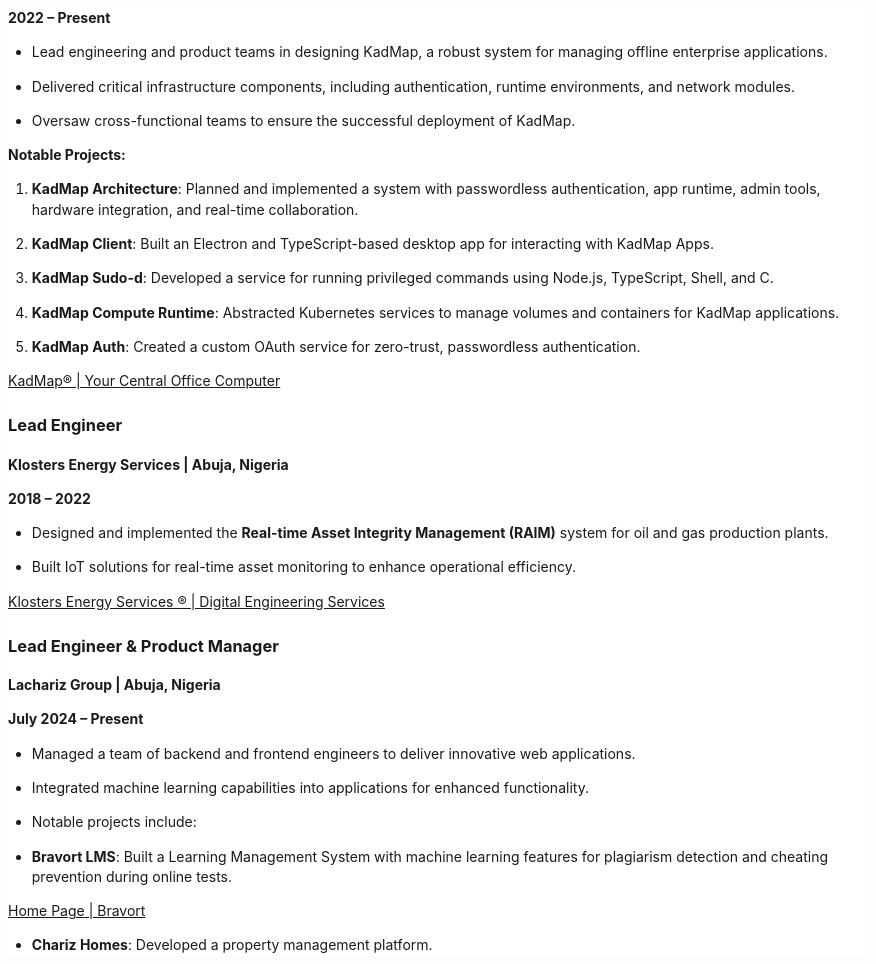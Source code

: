 **2022 – Present**

- Lead engineering and product teams in designing KadMap, a robust system for managing offline enterprise applications.

- Delivered critical infrastructure components, including authentication, runtime environments, and network modules.

- Oversaw cross-functional teams to ensure the successful deployment of KadMap.

**Notable Projects:**

1. **KadMap Architecture**: Planned and implemented a system with passwordless authentication, app runtime, admin tools, hardware integration, and real-time collaboration.

2. **KadMap Client**: Built an Electron and TypeScript-based desktop app for interacting with KadMap Apps.

3. **KadMap Sudo-d**: Developed a service for running privileged commands using Node.js, TypeScript, Shell, and C.

4. **KadMap Compute Runtime**: Abstracted Kubernetes services to manage volumes and containers for KadMap applications.

5. **KadMap Auth**: Created a custom OAuth service for zero-trust, passwordless authentication.

[KadMap® | Your Central Office Computer](https://www.kadmap.com/)

### **Lead Engineer**

**Klosters Energy Services | Abuja, Nigeria**

**2018 – 2022**

- Designed and implemented the **Real-time Asset Integrity Management (RAIM)** system for oil and gas production plants.

- Built IoT solutions for real-time asset monitoring to enhance operational efficiency.

[Klosters Energy Services ® | Digital Engineering Services](https://www.klostersenergy.com/)

### **Lead Engineer & Product Manager**

**Lachariz Group | Abuja, Nigeria**

**July 2024 – Present**

- Managed a team of backend and frontend engineers to deliver innovative web applications.

- Integrated machine learning capabilities into applications for enhanced functionality.

- Notable projects include:

- **Bravort LMS**: Built a Learning Management System with machine learning features for plagiarism detection and cheating prevention during online tests.

[Home Page | Bravort](https://www.bravort.com/)

- **Chariz Homes**: Developed a property management platform.

[](https://www.lacharizhomes.com/)
